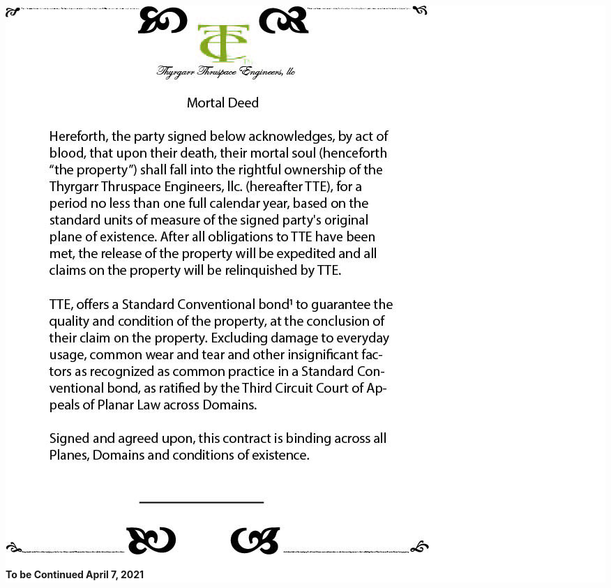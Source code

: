 ![image](https://github.com/gregofgreg5/magick-ink2020/blob/main/images/contract-fnl.jpg?raw=true)

**To be Continued April 7, 2021**
